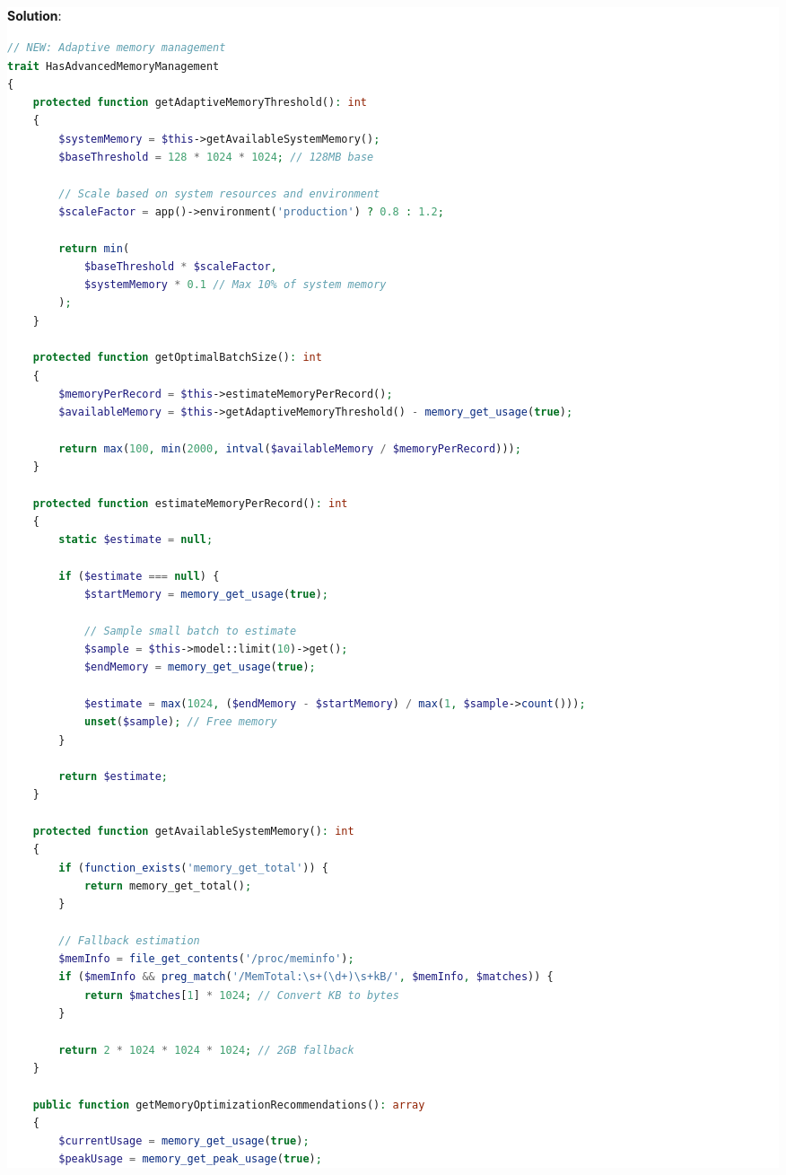 **Solution**:
```php
// NEW: Adaptive memory management
trait HasAdvancedMemoryManagement
{
    protected function getAdaptiveMemoryThreshold(): int
    {
        $systemMemory = $this->getAvailableSystemMemory();
        $baseThreshold = 128 * 1024 * 1024; // 128MB base
        
        // Scale based on system resources and environment
        $scaleFactor = app()->environment('production') ? 0.8 : 1.2;
        
        return min(
            $baseThreshold * $scaleFactor, 
            $systemMemory * 0.1 // Max 10% of system memory
        );
    }
    
    protected function getOptimalBatchSize(): int
    {
        $memoryPerRecord = $this->estimateMemoryPerRecord();
        $availableMemory = $this->getAdaptiveMemoryThreshold() - memory_get_usage(true);
        
        return max(100, min(2000, intval($availableMemory / $memoryPerRecord)));
    }
    
    protected function estimateMemoryPerRecord(): int
    {
        static $estimate = null;
        
        if ($estimate === null) {
            $startMemory = memory_get_usage(true);
            
            // Sample small batch to estimate
            $sample = $this->model::limit(10)->get();
            $endMemory = memory_get_usage(true);
            
            $estimate = max(1024, ($endMemory - $startMemory) / max(1, $sample->count()));
            unset($sample); // Free memory
        }
        
        return $estimate;
    }
    
    protected function getAvailableSystemMemory(): int
    {
        if (function_exists('memory_get_total')) {
            return memory_get_total();
        }
        
        // Fallback estimation
        $memInfo = file_get_contents('/proc/meminfo');
        if ($memInfo && preg_match('/MemTotal:\s+(\d+)\s+kB/', $memInfo, $matches)) {
            return $matches[1] * 1024; // Convert KB to bytes
        }
        
        return 2 * 1024 * 1024 * 1024; // 2GB fallback
    }
    
    public function getMemoryOptimizationRecommendations(): array
    {
        $currentUsage = memory_get_usage(true);
        $peakUsage = memory_get_peak_usage(true);
```